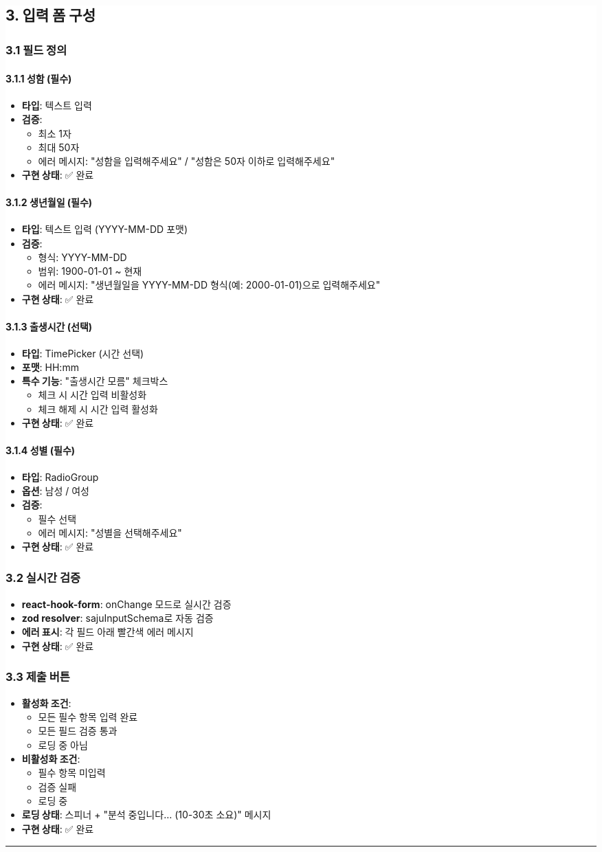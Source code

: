 
## 3. 입력 폼 구성

### 3.1 필드 정의

#### 3.1.1 성함 (필수)
- **타입**: 텍스트 입력
- **검증**:
  - 최소 1자
  - 최대 50자
  - 에러 메시지: "성함을 입력해주세요" / "성함은 50자 이하로 입력해주세요"
- **구현 상태**: ✅ 완료

#### 3.1.2 생년월일 (필수)
- **타입**: 텍스트 입력 (YYYY-MM-DD 포맷)
- **검증**:
  - 형식: YYYY-MM-DD
  - 범위: 1900-01-01 ~ 현재
  - 에러 메시지: "생년월일을 YYYY-MM-DD 형식(예: 2000-01-01)으로 입력해주세요"
- **구현 상태**: ✅ 완료

#### 3.1.3 출생시간 (선택)
- **타입**: TimePicker (시간 선택)
- **포맷**: HH:mm
- **특수 기능**: "출생시간 모름" 체크박스
  - 체크 시 시간 입력 비활성화
  - 체크 해제 시 시간 입력 활성화
- **구현 상태**: ✅ 완료

#### 3.1.4 성별 (필수)
- **타입**: RadioGroup
- **옵션**: 남성 / 여성
- **검증**:
  - 필수 선택
  - 에러 메시지: "성별을 선택해주세요"
- **구현 상태**: ✅ 완료

### 3.2 실시간 검증
- **react-hook-form**: onChange 모드로 실시간 검증
- **zod resolver**: sajuInputSchema로 자동 검증
- **에러 표시**: 각 필드 아래 빨간색 에러 메시지
- **구현 상태**: ✅ 완료

### 3.3 제출 버튼
- **활성화 조건**:
  - 모든 필수 항목 입력 완료
  - 모든 필드 검증 통과
  - 로딩 중 아님
- **비활성화 조건**:
  - 필수 항목 미입력
  - 검증 실패
  - 로딩 중
- **로딩 상태**: 스피너 + "분석 중입니다... (10-30초 소요)" 메시지
- **구현 상태**: ✅ 완료

---